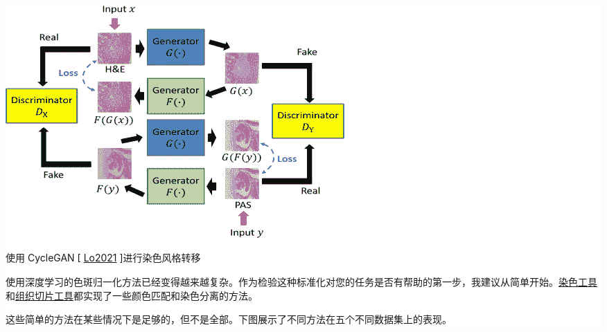 ![](img/14370373c4bfd397ede60d8803ebc4e8.png)

使用 CycleGAN [ [Lo2021](https://www.sciencedirect.com/science/article/abs/pii/S1568494620307602) ]进行染色风格转移

使用深度学习的色斑归一化方法已经变得越来越复杂。作为检验这种标准化对您的任务是否有帮助的第一步，我建议从简单开始。[染色工具](https://staintools.readthedocs.io/en/latest/normalization.html)和[组织切片工具](https://digitalslidearchive.github.io/HistomicsTK/histomicstk.preprocessing.color_normalization.html)都实现了一些颜色匹配和染色分离的方法。

这些简单的方法在某些情况下是足够的，但不是全部。下图展示了不同方法在五个不同数据集上的表现。
